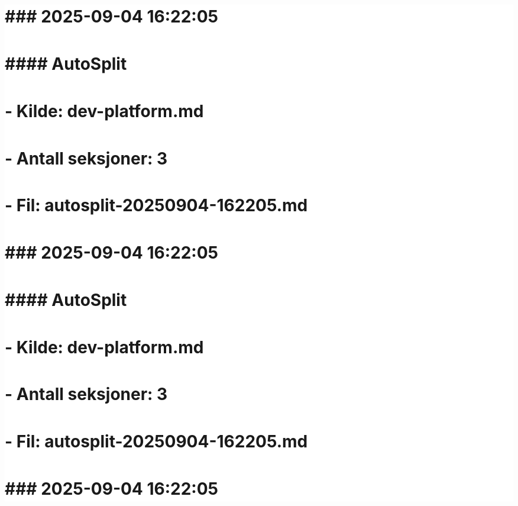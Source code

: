 #

#

#

#

# \### 2025-09-04 16:22:05

# \#### AutoSplit

# \- Kilde: dev-platform.md

# \- Antall seksjoner: 3

# \- Fil: autosplit-20250904-162205.md

#

#

#

#

# \### 2025-09-04 16:22:05

# \#### AutoSplit

# \- Kilde: dev-platform.md

# \- Antall seksjoner: 3

# \- Fil: autosplit-20250904-162205.md

#

#

#

#

# \### 2025-09-04 16:22:05
